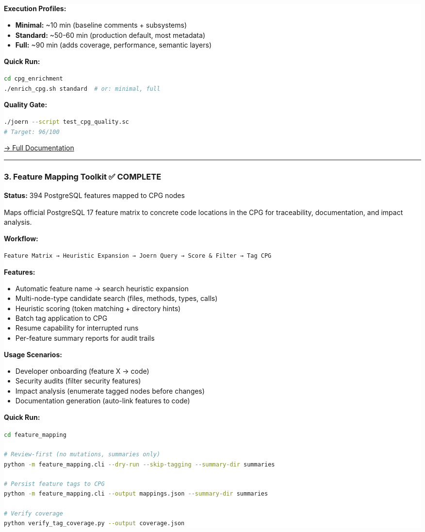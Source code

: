 **Execution Profiles:**
- **Minimal:** ~10 min (baseline comments + subsystems)
- **Standard:** ~50-60 min (production default, most metadata)
- **Full:** ~90 min (adds coverage, performance, semantic layers)

**Quick Run:**
```bash
cd cpg_enrichment
./enrich_cpg.sh standard  # or: minimal, full
```

**Quality Gate:**
```bash
./joern --script test_cpg_quality.sc
# Target: 96/100
```

[→ Full Documentation](cpg_enrichment/README.md)

---

### 3. Feature Mapping Toolkit ✅ **COMPLETE**

**Status:** 394 PostgreSQL features mapped to CPG nodes

Maps official PostgreSQL 17 feature matrix to concrete code locations in the CPG for traceability, documentation, and impact analysis.

**Workflow:**
```
Feature Matrix → Heuristic Expansion → Joern Query → Score & Filter → Tag CPG
```

**Features:**
- Automatic feature name → search heuristic expansion
- Multi-node-type candidate search (files, methods, types, calls)
- Heuristic scoring (token matching + directory hints)
- Batch tag application to CPG
- Resume capability for interrupted runs
- Per-feature summary reports for audit trails

**Usage Scenarios:**
- Developer onboarding (feature X → code)
- Security audits (filter security features)
- Impact analysis (enumerate tagged nodes before changes)
- Documentation generation (auto-link features to code)

**Quick Run:**
```bash
cd feature_mapping

# Review-first (no mutations, summaries only)
python -m feature_mapping.cli --dry-run --skip-tagging --summary-dir summaries

# Persist feature tags to CPG
python -m feature_mapping.cli --output mappings.json --summary-dir summaries

# Verify coverage
python verify_tag_coverage.py --output coverage.json
```
